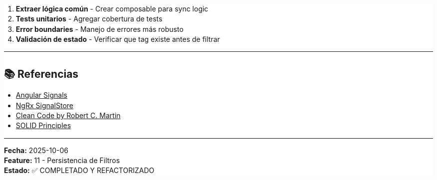 1. **Extraer lógica común** - Crear composable para sync logic
2. **Tests unitarios** - Agregar cobertura de tests
3. **Error boundaries** - Manejo de errores más robusto
4. **Validación de estado** - Verificar que tag existe antes de filtrar

---

## 📚 Referencias

- [Angular Signals](https://angular.dev/guide/signals)
- [NgRx SignalStore](https://ngrx.io/guide/signals)
- [Clean Code by Robert C. Martin](https://www.amazon.com/Clean-Code-Handbook-Software-Craftsmanship/dp/0132350882)
- [SOLID Principles](https://en.wikipedia.org/wiki/SOLID)

---

**Fecha:** 2025-10-06  
**Feature:** 11 - Persistencia de Filtros  
**Estado:** ✅ COMPLETADO Y REFACTORIZADO
